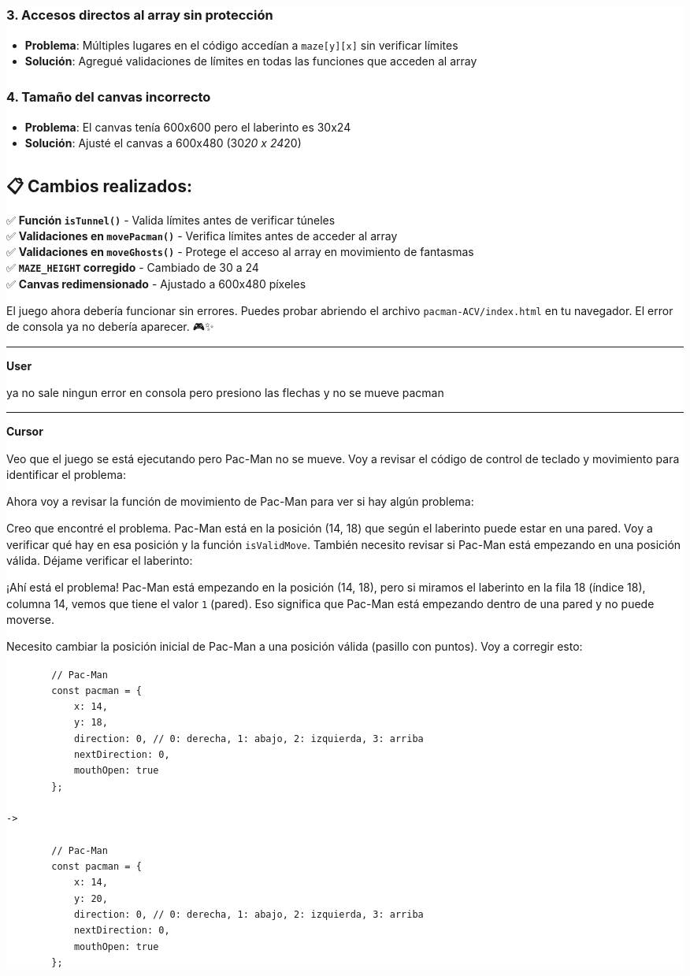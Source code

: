 ### **3. Accesos directos al array sin protección**
- **Problema**: Múltiples lugares en el código accedían a `maze[y][x]` sin verificar límites
- **Solución**: Agregué validaciones de límites en todas las funciones que acceden al array

### **4. Tamaño del canvas incorrecto**
- **Problema**: El canvas tenía 600x600 pero el laberinto es 30x24
- **Solución**: Ajusté el canvas a 600x480 (30*20 x 24*20)

## 📋 **Cambios realizados:**

✅ **Función `isTunnel()`** - Valida límites antes de verificar túneles  
✅ **Validaciones en `movePacman()`** - Verifica límites antes de acceder al array  
✅ **Validaciones en `moveGhosts()`** - Protege el acceso al array en movimiento de fantasmas  
✅ **`MAZE_HEIGHT` corregido** - Cambiado de 30 a 24  
✅ **Canvas redimensionado** - Ajustado a 600x480 píxeles  

El juego ahora debería funcionar sin errores. Puedes probar abriendo el archivo `pacman-ACV/index.html` en tu navegador. El error de consola ya no debería aparecer. 🎮✨

---

**User**

ya no sale ningun error en consola pero presiono las flechas y no se mueve pacman 

---

**Cursor**

Veo que el juego se está ejecutando pero Pac-Man no se mueve. Voy a revisar el código de control de teclado y movimiento para identificar el problema:

Ahora voy a revisar la función de movimiento de Pac-Man para ver si hay algún problema:

Creo que encontré el problema. Pac-Man está en la posición (14, 18) que según el laberinto puede estar en una pared. Voy a verificar qué hay en esa posición y la función `isValidMove`. También necesito revisar si Pac-Man está empezando en una posición válida. Déjame verificar el laberinto:

¡Ahí está el problema! Pac-Man está empezando en la posición (14, 18), pero si miramos el laberinto en la fila 18 (índice 18), columna 14, vemos que tiene el valor `1` (pared). Eso significa que Pac-Man está empezando dentro de una pared y no puede moverse.

Necesito cambiar la posición inicial de Pac-Man a una posición válida (pasillo con puntos). Voy a corregir esto:

```html
        // Pac-Man
        const pacman = {
            x: 14,
            y: 18,
            direction: 0, // 0: derecha, 1: abajo, 2: izquierda, 3: arriba
            nextDirection: 0,
            mouthOpen: true
        };

->

        // Pac-Man
        const pacman = {
            x: 14,
            y: 20,
            direction: 0, // 0: derecha, 1: abajo, 2: izquierda, 3: arriba
            nextDirection: 0,
            mouthOpen: true
        };
```

